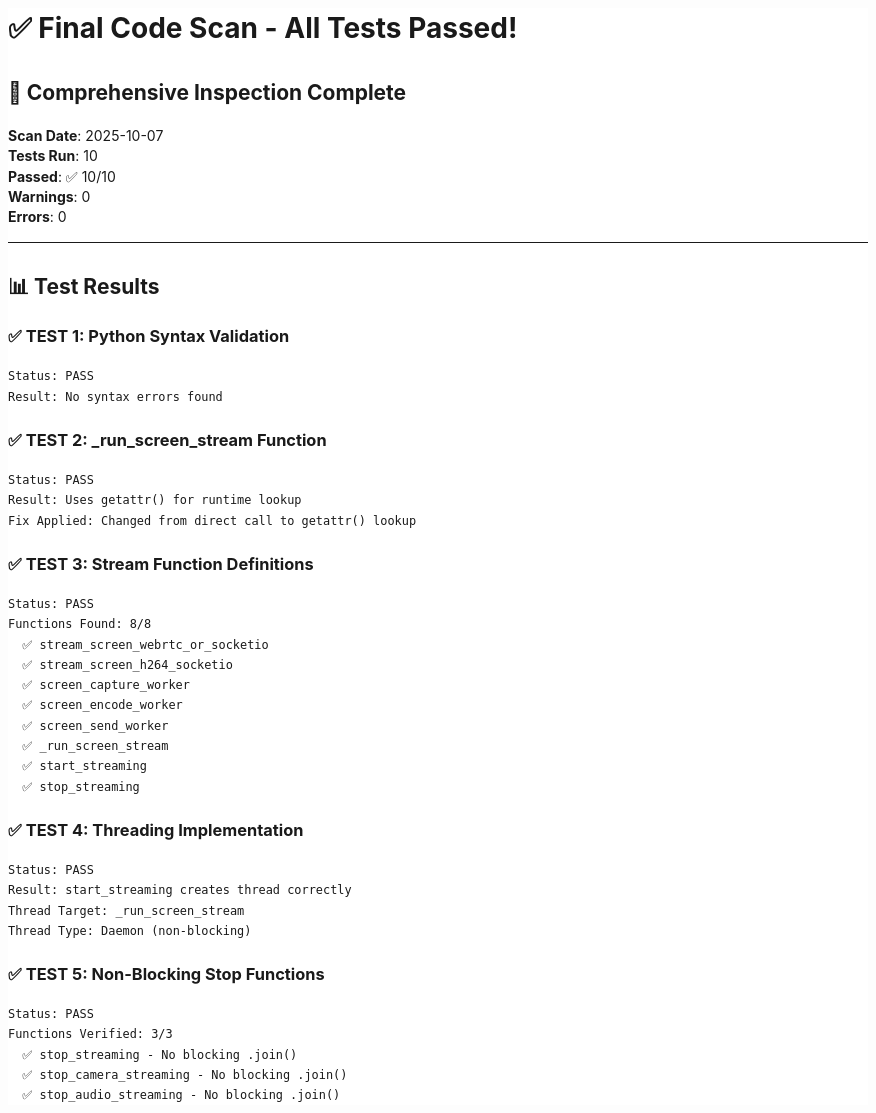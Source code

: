 # ✅ Final Code Scan - All Tests Passed!

## 🎯 Comprehensive Inspection Complete

**Scan Date**: 2025-10-07  
**Tests Run**: 10  
**Passed**: ✅ 10/10  
**Warnings**: 0  
**Errors**: 0  

---

## 📊 Test Results

### ✅ TEST 1: Python Syntax Validation
```
Status: PASS
Result: No syntax errors found
```

### ✅ TEST 2: _run_screen_stream Function
```
Status: PASS
Result: Uses getattr() for runtime lookup
Fix Applied: Changed from direct call to getattr() lookup
```

### ✅ TEST 3: Stream Function Definitions
```
Status: PASS
Functions Found: 8/8
  ✅ stream_screen_webrtc_or_socketio
  ✅ stream_screen_h264_socketio
  ✅ screen_capture_worker
  ✅ screen_encode_worker
  ✅ screen_send_worker
  ✅ _run_screen_stream
  ✅ start_streaming
  ✅ stop_streaming
```

### ✅ TEST 4: Threading Implementation
```
Status: PASS
Result: start_streaming creates thread correctly
Thread Target: _run_screen_stream
Thread Type: Daemon (non-blocking)
```

### ✅ TEST 5: Non-Blocking Stop Functions
```
Status: PASS
Functions Verified: 3/3
  ✅ stop_streaming - No blocking .join()
  ✅ stop_camera_streaming - No blocking .join()
  ✅ stop_audio_streaming - No blocking .join()
```
